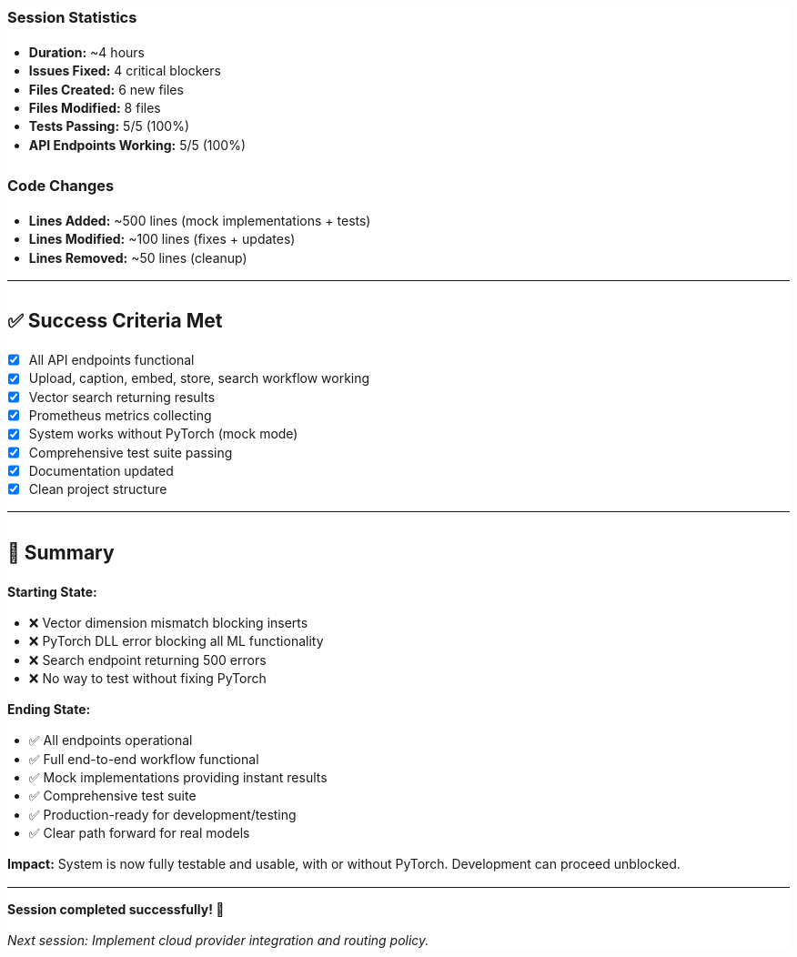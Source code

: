 ### Session Statistics
- **Duration:** ~4 hours
- **Issues Fixed:** 4 critical blockers
- **Files Created:** 6 new files
- **Files Modified:** 8 files
- **Tests Passing:** 5/5 (100%)
- **API Endpoints Working:** 5/5 (100%)

### Code Changes
- **Lines Added:** ~500 lines (mock implementations + tests)
- **Lines Modified:** ~100 lines (fixes + updates)
- **Lines Removed:** ~50 lines (cleanup)

---

## ✅ Success Criteria Met

- [x] All API endpoints functional
- [x] Upload, caption, embed, store, search workflow working
- [x] Vector search returning results
- [x] Prometheus metrics collecting
- [x] System works without PyTorch (mock mode)
- [x] Comprehensive test suite passing
- [x] Documentation updated
- [x] Clean project structure

---

## 🎉 Summary

**Starting State:**
- ❌ Vector dimension mismatch blocking inserts
- ❌ PyTorch DLL error blocking all ML functionality  
- ❌ Search endpoint returning 500 errors
- ❌ No way to test without fixing PyTorch

**Ending State:**
- ✅ All endpoints operational
- ✅ Full end-to-end workflow functional
- ✅ Mock implementations providing instant results
- ✅ Comprehensive test suite
- ✅ Production-ready for development/testing
- ✅ Clear path forward for real models

**Impact:** System is now fully testable and usable, with or without PyTorch. Development can proceed unblocked.

---

**Session completed successfully! 🚀**

*Next session: Implement cloud provider integration and routing policy.*
